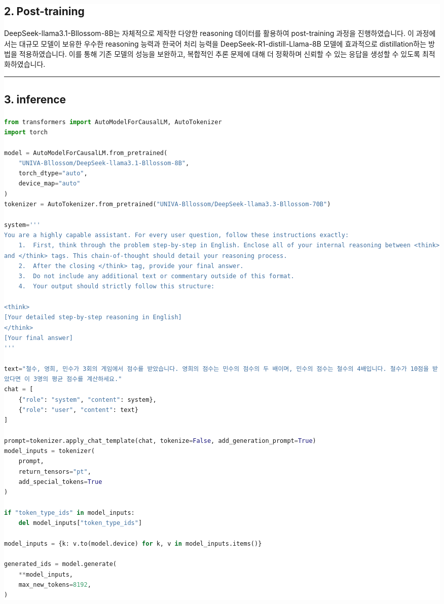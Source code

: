 ## 2. Post-training

DeepSeek-llama3.1-Bllossom-8B는 자체적으로 제작한 다양한 reasoning 데이터를 활용하여 post-training 과정을 진행하였습니다. 이 과정에서는 대규모 모델이 보유한 우수한 reasoning 능력과 한국어 처리 능력을 DeepSeek-R1-distill-Llama-8B 모델에 효과적으로 distillation하는 방법을 적용하였습니다. 이를 통해 기존 모델의 성능을 보완하고, 복합적인 추론 문제에 대해 더 정확하며 신뢰할 수 있는 응답을 생성할 수 있도록 최적화하였습니다.

---

## 3. inference

```python
from transformers import AutoModelForCausalLM, AutoTokenizer
import torch

model = AutoModelForCausalLM.from_pretrained(
    "UNIVA-Bllossom/DeepSeek-llama3.1-Bllossom-8B",
    torch_dtype="auto",
    device_map="auto"
)
tokenizer = AutoTokenizer.from_pretrained("UNIVA-Bllossom/DeepSeek-llama3.3-Bllossom-70B")

system='''
You are a highly capable assistant. For every user question, follow these instructions exactly:
	1.	First, think through the problem step-by-step in English. Enclose all of your internal reasoning between <think> and </think> tags. This chain-of-thought should detail your reasoning process.
	2.	After the closing </think> tag, provide your final answer.
	3.	Do not include any additional text or commentary outside of this format.
	4.	Your output should strictly follow this structure:

<think>
[Your detailed step-by-step reasoning in English]
</think>
[Your final answer]
'''

text="철수, 영희, 민수가 3회의 게임에서 점수를 받았습니다. 영희의 점수는 민수의 점수의 두 배이며, 민수의 점수는 철수의 4배입니다. 철수가 10점을 받았다면 이 3명의 평균 점수를 계산하세요."
chat = [
    {"role": "system", "content": system},
    {"role": "user", "content": text}
]

prompt=tokenizer.apply_chat_template(chat, tokenize=False, add_generation_prompt=True)
model_inputs = tokenizer(
    prompt,
    return_tensors="pt",
    add_special_tokens=True
)

if "token_type_ids" in model_inputs:
    del model_inputs["token_type_ids"]

model_inputs = {k: v.to(model.device) for k, v in model_inputs.items()}

generated_ids = model.generate(
    **model_inputs,
    max_new_tokens=8192,
)

```
